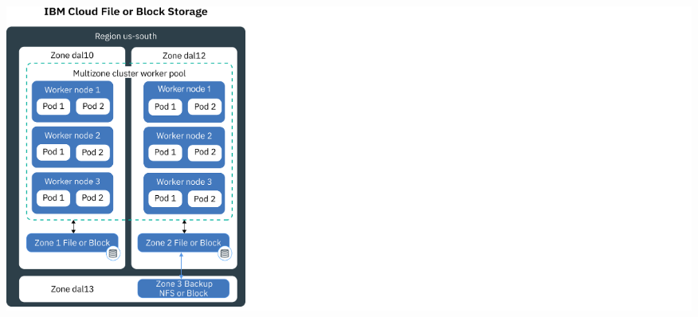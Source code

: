 <img src="images/cs_storage_single_zone.png" alt="Opções de armazenamento persistente para cluster de zona única" width="300" style="width: 300px; border-style: none"/>

